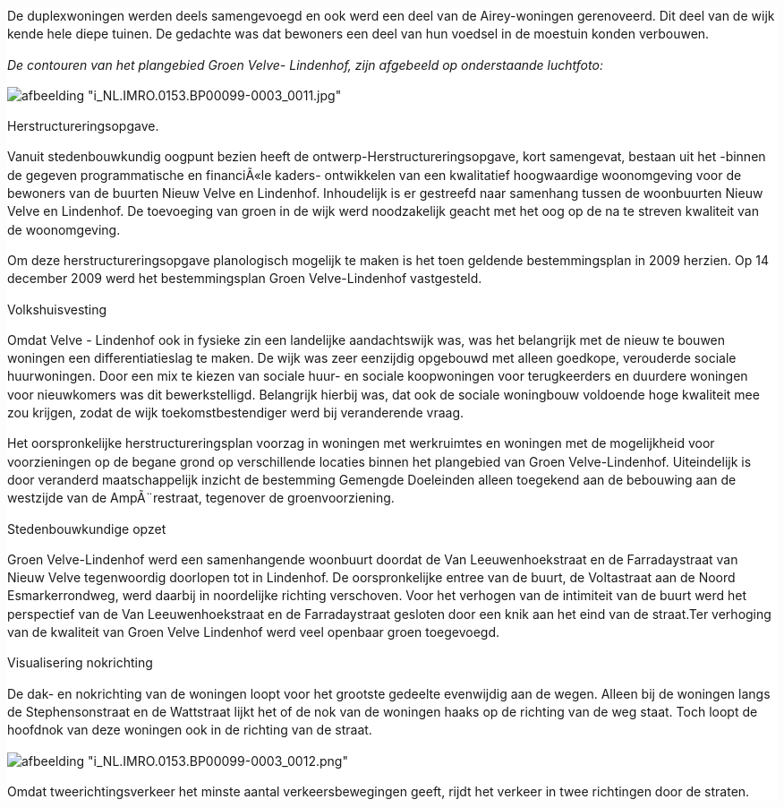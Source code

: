 De duplexwoningen werden deels samengevoegd en ook werd een deel van de Airey\-woningen gerenoveerd. Dit deel van de wijk kende hele diepe tuinen. De gedachte was dat bewoners een deel van hun voedsel in de moestuin konden verbouwen.

*De contouren van het plangebied Groen Velve\- Lindenhof, zijn afgebeeld op onderstaande luchtfoto:*

![afbeelding "i_NL.IMRO.0153.BP00099-0003_0011.jpg"](i_NL.IMRO.0153.BP00099-0003_0011.jpg)

Herstructureringsopgave.

Vanuit stedenbouwkundig oogpunt bezien heeft de ontwerp\-Herstructureringsopgave, kort samengevat, bestaan uit het \-binnen de gegeven programmatische en financiÃ«le kaders\- ontwikkelen van een kwalitatief hoogwaardige woonomgeving voor de bewoners van de buurten Nieuw Velve en Lindenhof. Inhoudelijk is er gestreefd naar samenhang tussen de woonbuurten Nieuw Velve en Lindenhof. De toevoeging van groen in de wijk werd noodzakelijk geacht met het oog op de na te streven kwaliteit van de woonomgeving.

Om deze herstructureringsopgave planologisch mogelijk te maken is het toen geldende bestemmingsplan in 2009 herzien. Op 14 december 2009 werd het bestemmingsplan Groen Velve\-Lindenhof vastgesteld.

Volkshuisvesting

Omdat Velve \- Lindenhof ook in fysieke zin een landelijke aandachtswijk was, was het belangrijk met de nieuw te bouwen woningen een differentiatieslag te maken. De wijk was zeer eenzijdig opgebouwd met alleen goedkope, verouderde sociale huurwoningen. Door een mix te kiezen van sociale huur\- en sociale koopwoningen voor terugkeerders en duurdere woningen voor nieuwkomers was dit bewerkstelligd. Belangrijk hierbij was, dat ook de sociale woningbouw voldoende hoge kwaliteit mee zou krijgen, zodat de wijk toekomstbestendiger werd bij veranderende vraag.

Het oorspronkelijke herstructureringsplan voorzag in woningen met werkruimtes en woningen met de mogelijkheid voor voorzieningen op de begane grond op verschillende locaties binnen het plangebied van Groen Velve\-Lindenhof. Uiteindelijk is door veranderd maatschappelijk inzicht de bestemming Gemengde Doeleinden alleen toegekend aan de bebouwing aan de westzijde van de AmpÃ¨restraat, tegenover de groenvoorziening.

Stedenbouwkundige opzet

Groen Velve\-Lindenhof werd een samenhangende woonbuurt doordat de Van Leeuwenhoekstraat en de Farradaystraat van Nieuw Velve tegenwoordig doorlopen tot in Lindenhof. De oorspronkelijke entree van de buurt, de Voltastraat aan de Noord Esmarkerrondweg, werd daarbij in noordelijke richting verschoven. Voor het verhogen van de intimiteit van de buurt werd het perspectief van de Van Leeuwenhoekstraat en de Farradaystraat gesloten door een knik aan het eind van de straat.Ter verhoging van de kwaliteit van Groen Velve Lindenhof werd veel openbaar groen toegevoegd.

Visualisering nokrichting

De dak\- en nokrichting van de woningen loopt voor het grootste gedeelte evenwijdig aan de wegen. Alleen bij de woningen langs de Stephensonstraat en de Wattstraat lijkt het of de nok van de woningen haaks op de richting van de weg staat. Toch loopt de hoofdnok van deze woningen ook in de richting van de straat.

![afbeelding "i_NL.IMRO.0153.BP00099-0003_0012.png"](i_NL.IMRO.0153.BP00099-0003_0012.png)

Omdat tweerichtingsverkeer het minste aantal verkeersbewegingen geeft, rijdt het verkeer in twee richtingen door de straten.
